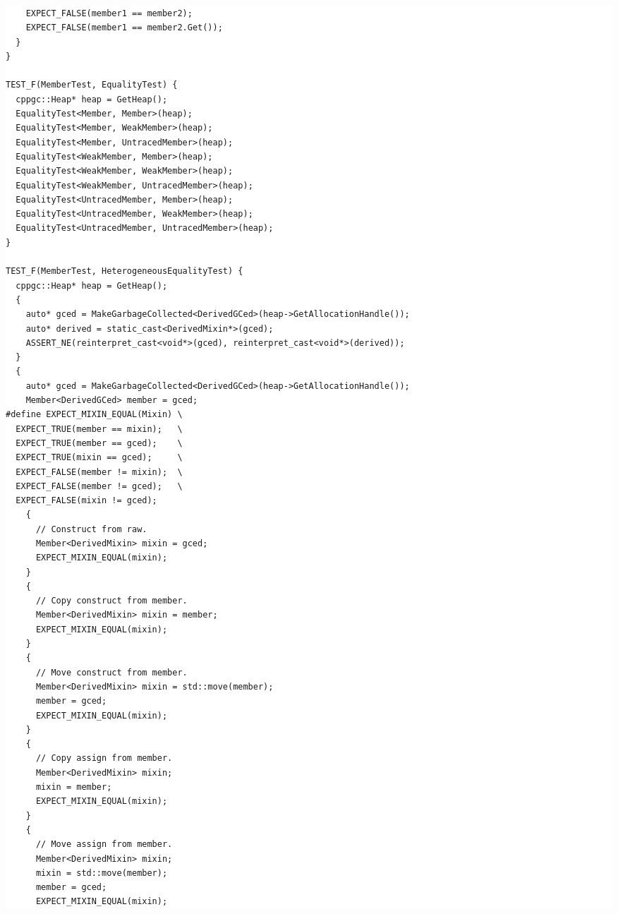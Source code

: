 ```
    EXPECT_FALSE(member1 == member2);
    EXPECT_FALSE(member1 == member2.Get());
  }
}

TEST_F(MemberTest, EqualityTest) {
  cppgc::Heap* heap = GetHeap();
  EqualityTest<Member, Member>(heap);
  EqualityTest<Member, WeakMember>(heap);
  EqualityTest<Member, UntracedMember>(heap);
  EqualityTest<WeakMember, Member>(heap);
  EqualityTest<WeakMember, WeakMember>(heap);
  EqualityTest<WeakMember, UntracedMember>(heap);
  EqualityTest<UntracedMember, Member>(heap);
  EqualityTest<UntracedMember, WeakMember>(heap);
  EqualityTest<UntracedMember, UntracedMember>(heap);
}

TEST_F(MemberTest, HeterogeneousEqualityTest) {
  cppgc::Heap* heap = GetHeap();
  {
    auto* gced = MakeGarbageCollected<DerivedGCed>(heap->GetAllocationHandle());
    auto* derived = static_cast<DerivedMixin*>(gced);
    ASSERT_NE(reinterpret_cast<void*>(gced), reinterpret_cast<void*>(derived));
  }
  {
    auto* gced = MakeGarbageCollected<DerivedGCed>(heap->GetAllocationHandle());
    Member<DerivedGCed> member = gced;
#define EXPECT_MIXIN_EQUAL(Mixin) \
  EXPECT_TRUE(member == mixin);   \
  EXPECT_TRUE(member == gced);    \
  EXPECT_TRUE(mixin == gced);     \
  EXPECT_FALSE(member != mixin);  \
  EXPECT_FALSE(member != gced);   \
  EXPECT_FALSE(mixin != gced);
    {
      // Construct from raw.
      Member<DerivedMixin> mixin = gced;
      EXPECT_MIXIN_EQUAL(mixin);
    }
    {
      // Copy construct from member.
      Member<DerivedMixin> mixin = member;
      EXPECT_MIXIN_EQUAL(mixin);
    }
    {
      // Move construct from member.
      Member<DerivedMixin> mixin = std::move(member);
      member = gced;
      EXPECT_MIXIN_EQUAL(mixin);
    }
    {
      // Copy assign from member.
      Member<DerivedMixin> mixin;
      mixin = member;
      EXPECT_MIXIN_EQUAL(mixin);
    }
    {
      // Move assign from member.
      Member<DerivedMixin> mixin;
      mixin = std::move(member);
      member = gced;
      EXPECT_MIXIN_EQUAL(mixin);
```